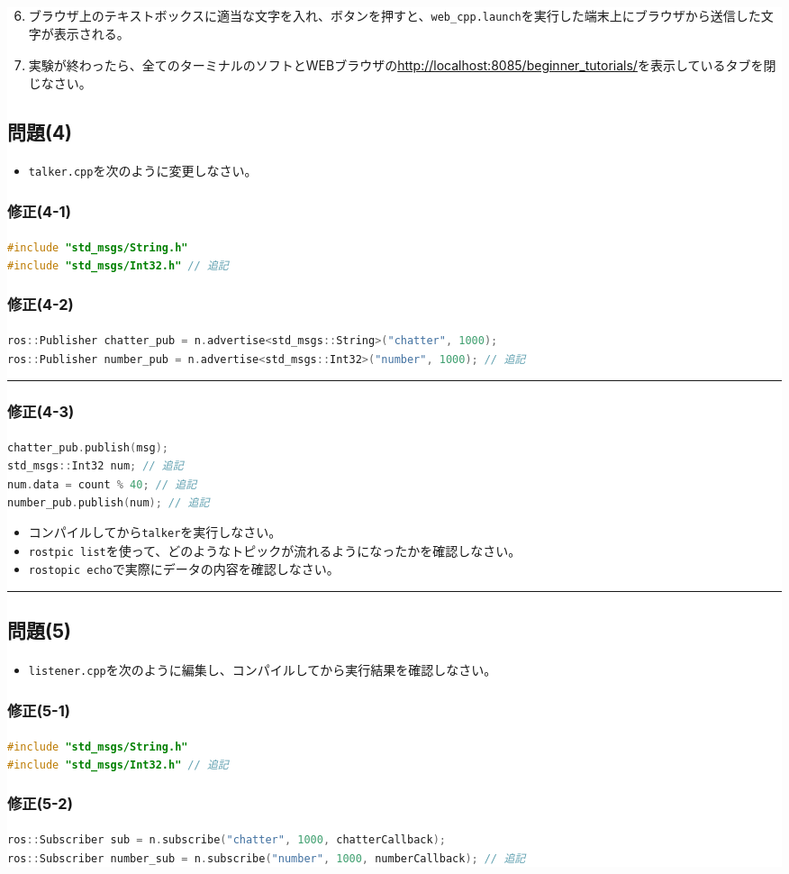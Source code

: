 6. ブラウザ上のテキストボックスに適当な文字を入れ、ボタンを押すと、`web_cpp.launch`を実行した端末上にブラウザから送信した文字が表示される。

7. 実験が終わったら、全てのターミナルのソフトとWEBブラウザの[http://localhost:8085/beginner_tutorials/](http://localhost:8085/beginner_tutorials/)を表示しているタブを閉じなさい。

## 問題(4)

- `talker.cpp`を次のように変更しなさい。

### 修正(4-1)

```C++
#include "std_msgs/String.h"
#include "std_msgs/Int32.h" // 追記
```

### 修正(4-2)

```C++
ros::Publisher chatter_pub = n.advertise<std_msgs::String>("chatter", 1000);
ros::Publisher number_pub = n.advertise<std_msgs::Int32>("number", 1000); // 追記
```

---

### 修正(4-3)

```c++
chatter_pub.publish(msg);
std_msgs::Int32 num; // 追記
num.data = count % 40; // 追記
number_pub.publish(num); // 追記
```

- コンパイルしてから`talker`を実行しなさい。
- `rostpic list`を使って、どのようなトピックが流れるようになったかを確認しなさい。
- `rostopic echo`で実際にデータの内容を確認しなさい。

---

## 問題(5)

- `listener.cpp`を次のように編集し、コンパイルしてから実行結果を確認しなさい。

### 修正(5-1)

```C++
#include "std_msgs/String.h"
#include "std_msgs/Int32.h" // 追記
```

### 修正(5-2)

```C++
ros::Subscriber sub = n.subscribe("chatter", 1000, chatterCallback);
ros::Subscriber number_sub = n.subscribe("number", 1000, numberCallback); // 追記
```
